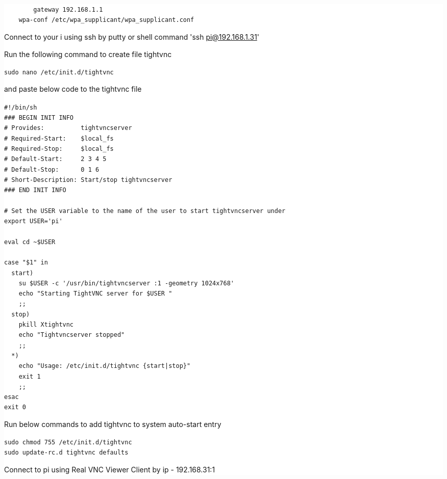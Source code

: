 ```
        gateway 192.168.1.1
    wpa-conf /etc/wpa_supplicant/wpa_supplicant.conf
```

Connect to your i using ssh by putty or shell command 'ssh pi@192.168.1.31'

Run the following command to create file tightvnc

```
sudo nano /etc/init.d/tightvnc
```

and paste below code to the tightvnc file

```
#!/bin/sh
### BEGIN INIT INFO
# Provides:          tightvncserver
# Required-Start:    $local_fs
# Required-Stop:     $local_fs
# Default-Start:     2 3 4 5
# Default-Stop:      0 1 6
# Short-Description: Start/stop tightvncserver
### END INIT INFO

# Set the USER variable to the name of the user to start tightvncserver under
export USER='pi'

eval cd ~$USER

case "$1" in
  start)
    su $USER -c '/usr/bin/tightvncserver :1 -geometry 1024x768'
    echo "Starting TightVNC server for $USER "
    ;;
  stop)
    pkill Xtightvnc
    echo "Tightvncserver stopped"
    ;;
  *)
    echo "Usage: /etc/init.d/tightvnc {start|stop}"
    exit 1
    ;;
esac
exit 0
```

Run below commands to add tightvnc to system auto-start entry

```
sudo chmod 755 /etc/init.d/tightvnc
sudo update-rc.d tightvnc defaults
```

Connect to pi using Real VNC Viewer Client by ip - 192.168.31:1
